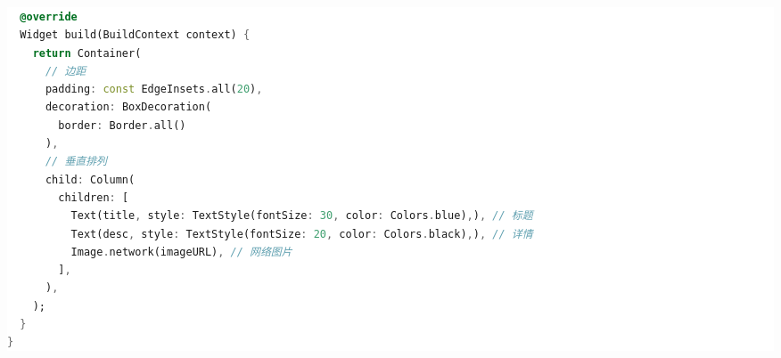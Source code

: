 ```dart
  @override
  Widget build(BuildContext context) {
    return Container(
      // 边距
      padding: const EdgeInsets.all(20),
      decoration: BoxDecoration(
        border: Border.all()
      ),
      // 垂直排列
      child: Column(
        children: [
          Text(title, style: TextStyle(fontSize: 30, color: Colors.blue),), // 标题
          Text(desc, style: TextStyle(fontSize: 20, color: Colors.black),), // 详情
          Image.network(imageURL), // 网络图片
        ],
      ),
    );
  }
}
```
